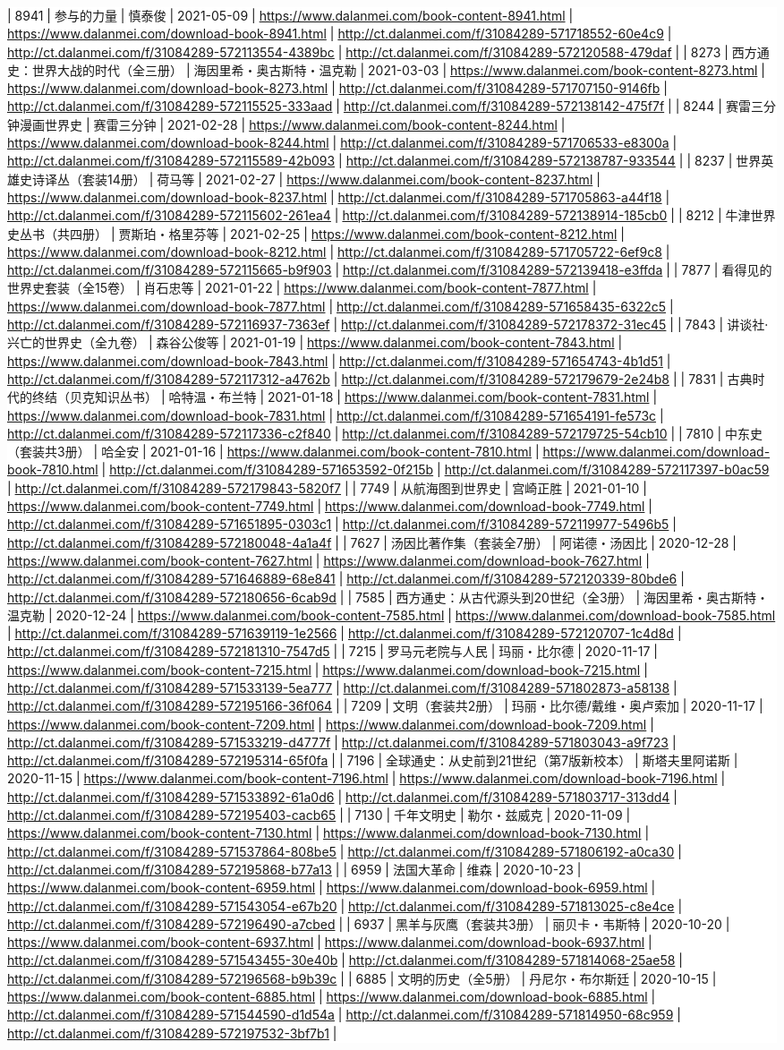 | 8941 | 参与的力量 | 慎泰俊 | 2021-05-09 | https://www.dalanmei.com/book-content-8941.html | https://www.dalanmei.com/download-book-8941.html | http://ct.dalanmei.com/f/31084289-571718552-60e4c9 | http://ct.dalanmei.com/f/31084289-572113554-4389bc | http://ct.dalanmei.com/f/31084289-572120588-479daf |
| 8273 | 西方通史：世界大战的时代（全三册） | 海因里希・奥古斯特・温克勒 | 2021-03-03 | https://www.dalanmei.com/book-content-8273.html | https://www.dalanmei.com/download-book-8273.html | http://ct.dalanmei.com/f/31084289-571707150-9146fb | http://ct.dalanmei.com/f/31084289-572115525-333aad | http://ct.dalanmei.com/f/31084289-572138142-475f7f |
| 8244 | 赛雷三分钟漫画世界史 | 赛雷三分钟 | 2021-02-28 | https://www.dalanmei.com/book-content-8244.html | https://www.dalanmei.com/download-book-8244.html | http://ct.dalanmei.com/f/31084289-571706533-e8300a | http://ct.dalanmei.com/f/31084289-572115589-42b093 | http://ct.dalanmei.com/f/31084289-572138787-933544 |
| 8237 | 世界英雄史诗译丛（套装14册） | 荷马等 | 2021-02-27 | https://www.dalanmei.com/book-content-8237.html | https://www.dalanmei.com/download-book-8237.html | http://ct.dalanmei.com/f/31084289-571705863-a44f18 | http://ct.dalanmei.com/f/31084289-572115602-261ea4 | http://ct.dalanmei.com/f/31084289-572138914-185cb0 |
| 8212 | 牛津世界史丛书（共四册） | 贾斯珀・格里芬等 | 2021-02-25 | https://www.dalanmei.com/book-content-8212.html | https://www.dalanmei.com/download-book-8212.html | http://ct.dalanmei.com/f/31084289-571705722-6ef9c8 | http://ct.dalanmei.com/f/31084289-572115665-b9f903 | http://ct.dalanmei.com/f/31084289-572139418-e3ffda |
| 7877 | 看得见的世界史套装（全15卷） | 肖石忠等 | 2021-01-22 | https://www.dalanmei.com/book-content-7877.html | https://www.dalanmei.com/download-book-7877.html | http://ct.dalanmei.com/f/31084289-571658435-6322c5 | http://ct.dalanmei.com/f/31084289-572116937-7363ef | http://ct.dalanmei.com/f/31084289-572178372-31ec45 |
| 7843 | 讲谈社·兴亡的世界史（全九卷） | 森谷公俊等 | 2021-01-19 | https://www.dalanmei.com/book-content-7843.html | https://www.dalanmei.com/download-book-7843.html | http://ct.dalanmei.com/f/31084289-571654743-4b1d51 | http://ct.dalanmei.com/f/31084289-572117312-a4762b | http://ct.dalanmei.com/f/31084289-572179679-2e24b8 |
| 7831 | 古典时代的终结（贝克知识丛书） | 哈特温・布兰特 | 2021-01-18 | https://www.dalanmei.com/book-content-7831.html | https://www.dalanmei.com/download-book-7831.html | http://ct.dalanmei.com/f/31084289-571654191-fe573c | http://ct.dalanmei.com/f/31084289-572117336-c2f840 | http://ct.dalanmei.com/f/31084289-572179725-54cb10 |
| 7810 | 中东史（套装共3册） | 哈全安 | 2021-01-16 | https://www.dalanmei.com/book-content-7810.html | https://www.dalanmei.com/download-book-7810.html | http://ct.dalanmei.com/f/31084289-571653592-0f215b | http://ct.dalanmei.com/f/31084289-572117397-b0ac59 | http://ct.dalanmei.com/f/31084289-572179843-5820f7 |
| 7749 | 从航海图到世界史 | 宫崎正胜 | 2021-01-10 | https://www.dalanmei.com/book-content-7749.html | https://www.dalanmei.com/download-book-7749.html | http://ct.dalanmei.com/f/31084289-571651895-0303c1 | http://ct.dalanmei.com/f/31084289-572119977-5496b5 | http://ct.dalanmei.com/f/31084289-572180048-4a1a4f |
| 7627 | 汤因比著作集（套装全7册） | 阿诺德・汤因比 | 2020-12-28 | https://www.dalanmei.com/book-content-7627.html | https://www.dalanmei.com/download-book-7627.html | http://ct.dalanmei.com/f/31084289-571646889-68e841 | http://ct.dalanmei.com/f/31084289-572120339-80bde6 | http://ct.dalanmei.com/f/31084289-572180656-6cab9d |
| 7585 | 西方通史：从古代源头到20世纪（全3册） | 海因里希・奥古斯特・温克勒 | 2020-12-24 | https://www.dalanmei.com/book-content-7585.html | https://www.dalanmei.com/download-book-7585.html | http://ct.dalanmei.com/f/31084289-571639119-1e2566 | http://ct.dalanmei.com/f/31084289-572120707-1c4d8d | http://ct.dalanmei.com/f/31084289-572181310-7547d5 |
| 7215 | 罗马元老院与人民 | 玛丽・比尔德 | 2020-11-17 | https://www.dalanmei.com/book-content-7215.html | https://www.dalanmei.com/download-book-7215.html | http://ct.dalanmei.com/f/31084289-571533139-5ea777 | http://ct.dalanmei.com/f/31084289-571802873-a58138 | http://ct.dalanmei.com/f/31084289-572195166-36f064 |
| 7209 | 文明（套装共2册） | 玛丽・比尔德/戴维・奥卢索加 | 2020-11-17 | https://www.dalanmei.com/book-content-7209.html | https://www.dalanmei.com/download-book-7209.html | http://ct.dalanmei.com/f/31084289-571533219-d4777f | http://ct.dalanmei.com/f/31084289-571803043-a9f723 | http://ct.dalanmei.com/f/31084289-572195314-65f0fa |
| 7196 | 全球通史：从史前到21世纪（第7版新校本） | 斯塔夫里阿诺斯 | 2020-11-15 | https://www.dalanmei.com/book-content-7196.html | https://www.dalanmei.com/download-book-7196.html | http://ct.dalanmei.com/f/31084289-571533892-61a0d6 | http://ct.dalanmei.com/f/31084289-571803717-313dd4 | http://ct.dalanmei.com/f/31084289-572195403-cacb65 |
| 7130 | 千年文明史 | 勒尔・兹威克 | 2020-11-09 | https://www.dalanmei.com/book-content-7130.html | https://www.dalanmei.com/download-book-7130.html | http://ct.dalanmei.com/f/31084289-571537864-808be5 | http://ct.dalanmei.com/f/31084289-571806192-a0ca30 | http://ct.dalanmei.com/f/31084289-572195868-b77a13 |
| 6959 | 法国大革命 | 维森 | 2020-10-23 | https://www.dalanmei.com/book-content-6959.html | https://www.dalanmei.com/download-book-6959.html | http://ct.dalanmei.com/f/31084289-571543054-e67b20 | http://ct.dalanmei.com/f/31084289-571813025-c8e4ce | http://ct.dalanmei.com/f/31084289-572196490-a7cbed |
| 6937 | 黑羊与灰鹰（套装共3册） | 丽贝卡・韦斯特 | 2020-10-20 | https://www.dalanmei.com/book-content-6937.html | https://www.dalanmei.com/download-book-6937.html | http://ct.dalanmei.com/f/31084289-571543455-30e40b | http://ct.dalanmei.com/f/31084289-571814068-25ae58 | http://ct.dalanmei.com/f/31084289-572196568-b9b39c |
| 6885 | 文明的历史（全5册） | 丹尼尔・布尔斯廷 | 2020-10-15 | https://www.dalanmei.com/book-content-6885.html | https://www.dalanmei.com/download-book-6885.html | http://ct.dalanmei.com/f/31084289-571544590-d1d54a | http://ct.dalanmei.com/f/31084289-571814950-68c959 | http://ct.dalanmei.com/f/31084289-572197532-3bf7b1 |